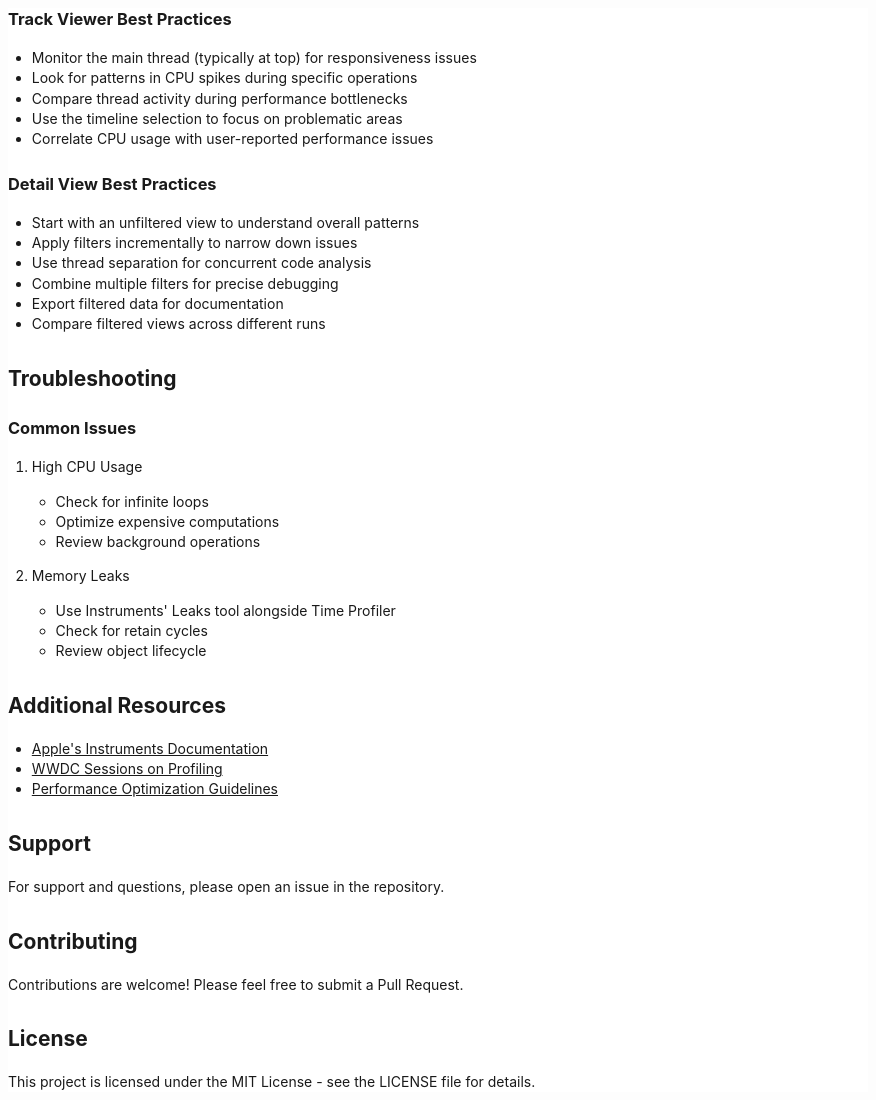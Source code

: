 ### Track Viewer Best Practices
- Monitor the main thread (typically at top) for responsiveness issues
- Look for patterns in CPU spikes during specific operations
- Compare thread activity during performance bottlenecks
- Use the timeline selection to focus on problematic areas
- Correlate CPU usage with user-reported performance issues

### Detail View Best Practices
- Start with an unfiltered view to understand overall patterns
- Apply filters incrementally to narrow down issues
- Use thread separation for concurrent code analysis
- Combine multiple filters for precise debugging
- Export filtered data for documentation
- Compare filtered views across different runs

## Troubleshooting

### Common Issues
1. High CPU Usage
   - Check for infinite loops
   - Optimize expensive computations
   - Review background operations

2. Memory Leaks
   - Use Instruments' Leaks tool alongside Time Profiler
   - Check for retain cycles
   - Review object lifecycle

## Additional Resources
- [Apple's Instruments Documentation](https://developer.apple.com/library/archive/documentation/DeveloperTools/Conceptual/InstrumentsUserGuide/)
- [WWDC Sessions on Profiling](https://developer.apple.com/videos/)
- [Performance Optimization Guidelines](https://developer.apple.com/documentation/xcode/improving-your-app-s-performance)

## Support
For support and questions, please open an issue in the repository.

## Contributing
Contributions are welcome! Please feel free to submit a Pull Request.

## License
This project is licensed under the MIT License - see the LICENSE file for details.